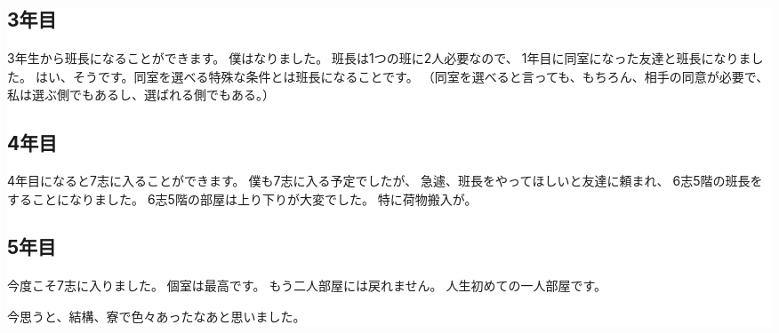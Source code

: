## 3年目

3年生から班長になることができます。
僕はなりました。
班長は1つの班に2人必要なので、
1年目に同室になった友達と班長になりました。
はい、そうです。同室を選べる特殊な条件とは班長になることです。
（同室を選べると言っても、もちろん、相手の同意が必要で、私は選ぶ側でもあるし、選ばれる側でもある。）

## 4年目

4年目になると7志に入ることができます。
僕も7志に入る予定でしたが、
急遽、班長をやってほしいと友達に頼まれ、
6志5階の班長をすることになりました。
6志5階の部屋は上り下りが大変でした。
特に荷物搬入が。

## 5年目

今度こそ7志に入りました。
個室は最高です。
もう二人部屋には戻れません。
人生初めての一人部屋です。

今思うと、結構、寮で色々あったなあと思いました。
